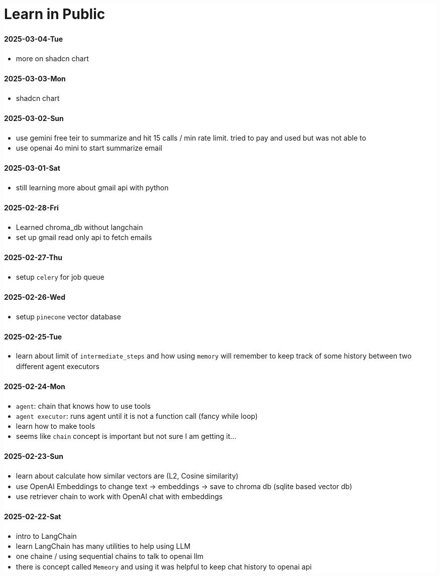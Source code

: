 # Learn in Public

#### 2025-03-04-Tue

- more on shadcn chart

#### 2025-03-03-Mon

- shadcn chart

#### 2025-03-02-Sun

- use gemini free teir to summarize and hit 15 calls / min rate limit. tried to pay and used but was not able to
- use openai 4o mini to start summarize email

#### 2025-03-01-Sat

- still learning more about gmail api with python

#### 2025-02-28-Fri

- Learned chroma_db without langchain
- set up gmail read only api to fetch emails
  
#### 2025-02-27-Thu

- setup `celery` for job queue

#### 2025-02-26-Wed

- setup `pinecone` vector database

#### 2025-02-25-Tue

- learn about limit of `intermediate_steps` and how using `memory` will remember to keep track of some history between two different agent executors 

#### 2025-02-24-Mon

- `agent`: chain that knows how to use tools
- `agent executor`: runs agent until it is not a function call (fancy while loop)
- learn how to make tools
- seems like `chain` concept is important but not sure I am getting it...

#### 2025-02-23-Sun

- learn about calculate how similar vectors are (L2, Cosine similarity)
- use OpenAI Embeddings to change text -> embeddings -> save to chroma db (sqlite based vector db)
- use retriever chain to work with OpenAI chat with embeddings

#### 2025-02-22-Sat
- intro to LangChain
- learn LangChain has many utilities to help using LLM
- one chaine / using sequential chains to talk to openai llm
- there is concept called `Memeory` and using it was helpful to keep chat history to openai api
